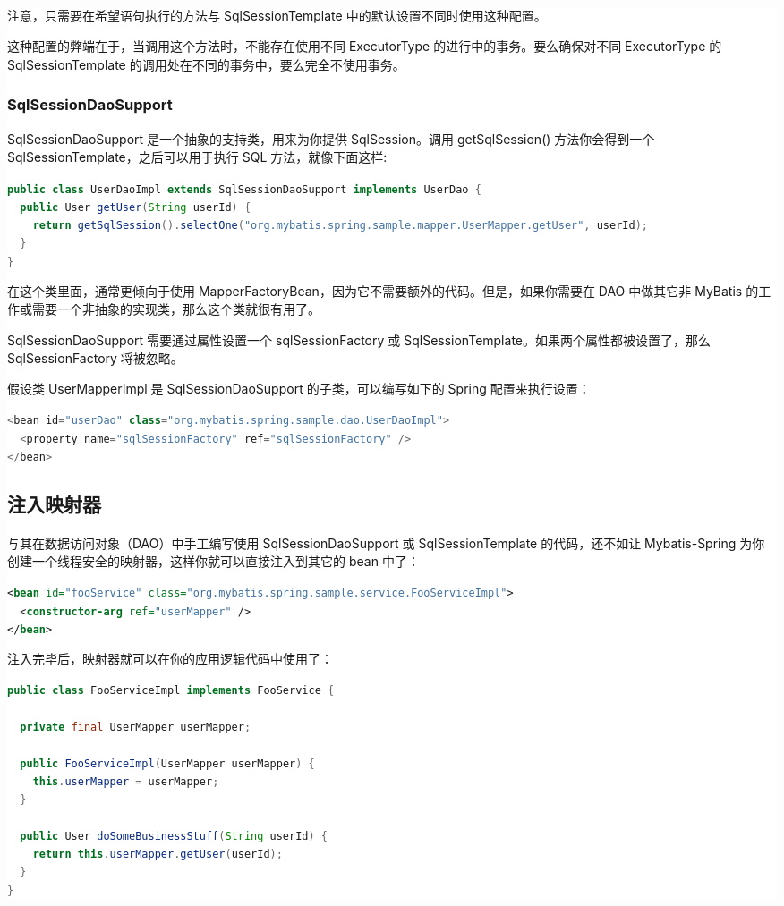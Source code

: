 注意，只需要在希望语句执行的方法与 SqlSessionTemplate 中的默认设置不同时使用这种配置。

这种配置的弊端在于，当调用这个方法时，不能存在使用不同 ExecutorType 的进行中的事务。要么确保对不同 ExecutorType 的 SqlSessionTemplate 的调用处在不同的事务中，要么完全不使用事务。

### SqlSessionDaoSupport

SqlSessionDaoSupport 是一个抽象的支持类，用来为你提供 SqlSession。调用 getSqlSession() 方法你会得到一个 SqlSessionTemplate，之后可以用于执行 SQL 方法，就像下面这样:

``` java
public class UserDaoImpl extends SqlSessionDaoSupport implements UserDao {
  public User getUser(String userId) {
    return getSqlSession().selectOne("org.mybatis.spring.sample.mapper.UserMapper.getUser", userId);
  }
}
```

在这个类里面，通常更倾向于使用 MapperFactoryBean，因为它不需要额外的代码。但是，如果你需要在 DAO 中做其它非 MyBatis 的工作或需要一个非抽象的实现类，那么这个类就很有用了。

SqlSessionDaoSupport 需要通过属性设置一个 sqlSessionFactory 或 SqlSessionTemplate。如果两个属性都被设置了，那么 SqlSessionFactory 将被忽略。

假设类 UserMapperImpl 是 SqlSessionDaoSupport 的子类，可以编写如下的 Spring 配置来执行设置：

``` java
<bean id="userDao" class="org.mybatis.spring.sample.dao.UserDaoImpl">
  <property name="sqlSessionFactory" ref="sqlSessionFactory" />
</bean>
```

## 注入映射器

与其在数据访问对象（DAO）中手工编写使用 SqlSessionDaoSupport 或 SqlSessionTemplate 的代码，还不如让 Mybatis-Spring 为你创建一个线程安全的映射器，这样你就可以直接注入到其它的 bean 中了：

``` xml
<bean id="fooService" class="org.mybatis.spring.sample.service.FooServiceImpl">
  <constructor-arg ref="userMapper" />
</bean>
```

注入完毕后，映射器就可以在你的应用逻辑代码中使用了：

``` java
public class FooServiceImpl implements FooService {

  private final UserMapper userMapper;

  public FooServiceImpl(UserMapper userMapper) {
    this.userMapper = userMapper;
  }

  public User doSomeBusinessStuff(String userId) {
    return this.userMapper.getUser(userId);
  }
}
```
